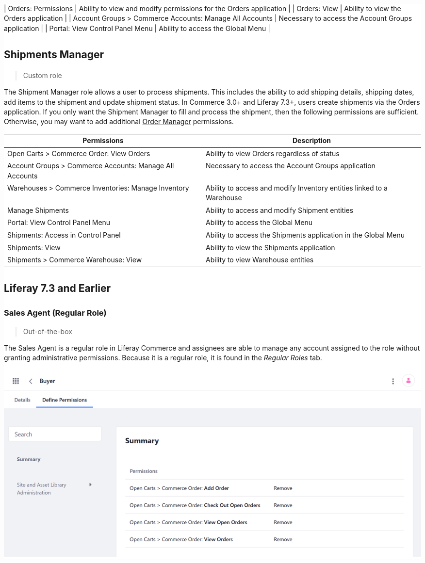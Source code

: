 | Orders: Permissions | Ability to view and modify permissions for the Orders application |
| Orders: View | Ability to view the Orders application |
| Account Groups > Commerce Accounts: Manage All Accounts | Necessary to access the Account Groups application |
| Portal: View Control Panel Menu | Ability to access the Global Menu |

## Shipments Manager

> Custom role

The Shipment Manager role allows a user to process shipments. This includes the ability to add shipping details, shipping dates, add items to the shipment and update shipment status. In Commerce 3.0+ and Liferay 7.3+, users create shipments via the Orders application. If you only want the Shipment Manager to fill and process the shipment, then the following permissions are sufficient. Otherwise, you may want to add additional [Order Manager](#order-manager-regular-role) permissions.

| Permissions | Description |
| --- | --- |
| Open Carts > Commerce Order: View Orders | Ability to view Orders regardless of status |
| Account Groups > Commerce Accounts: Manage All Accounts | Necessary to access the Account Groups application |
| Warehouses > Commerce Inventories: Manage Inventory | Ability to access and modify Inventory entities linked to a Warehouse |
| Manage Shipments | Ability to access and modify Shipment entities |
| Portal: View Control Panel Menu | Ability to access the Global Menu |
| Shipments: Access in Control Panel | Ability to access the Shipments application in the Global Menu |
| Shipments: View | Ability to view the Shipments application |
| Shipments > Commerce Warehouse: View | Ability to view Warehouse entities |

## Liferay 7.3 and Earlier

### Sales Agent (Regular Role)

> Out-of-the-box

The Sales Agent is a regular role in Liferay Commerce and assignees are able to manage any account assigned to the role without granting administrative permissions. Because it is a regular role, it is found in the *Regular Roles* tab.

![View default Sales Agent permissions in the Define Permissions tab.](./commerce-roles-reference/images/04.png)